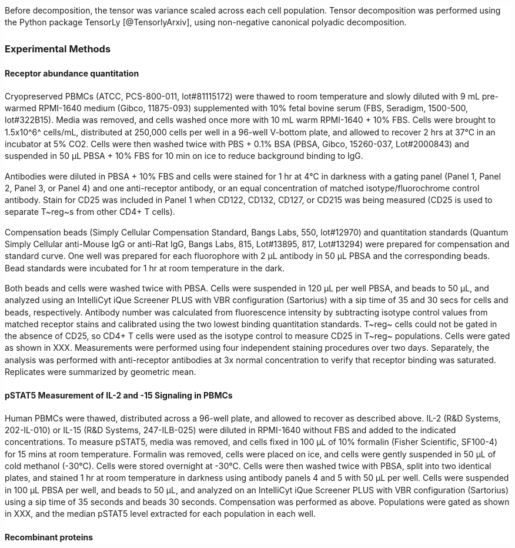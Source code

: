 Before decomposition, the tensor was variance scaled across each cell population. Tensor decomposition was performed using the Python package TensorLy [@TensorlyArxiv], using non-negative canonical polyadic decomposition.

### Experimental Methods

#### Receptor abundance quantitation

Cryopreserved PBMCs (ATCC, PCS-800-011, lot#81115172) were thawed to room temperature and slowly diluted with 9 mL pre-warmed RPMI-1640 medium (Gibco, 11875-093) supplemented with 10% fetal bovine serum (FBS, Seradigm, 1500-500, lot#322B15). Media was removed, and cells washed once more with 10 mL warm RPMI-1640 + 10% FBS. Cells were brought to 1.5x10^6^ cells/mL, distributed at 250,000 cells per well in a 96-well V-bottom plate, and allowed to recover 2 hrs at 37℃ in an incubator at 5% CO2. Cells were then washed twice with PBS + 0.1% BSA (PBSA, Gibco, 15260-037, Lot#2000843) and suspended in 50 µL PBSA + 10% FBS for 10 min on ice to reduce background binding to IgG.

Antibodies were diluted in PBSA + 10% FBS and cells were stained for 1 hr at 4℃ in darkness with a gating panel (Panel 1, Panel 2, Panel 3, or Panel 4) and one anti-receptor antibody, or an equal concentration of matched isotype/fluorochrome control antibody. Stain for CD25 was included in Panel 1 when CD122, CD132, CD127, or CD215 was being measured (CD25 is used to separate T~reg~s from other CD4+ T cells).

Compensation beads (Simply Cellular Compensation Standard, Bangs Labs, 550, lot#12970) and quantitation standards (Quantum Simply Cellular anti-Mouse IgG or anti-Rat IgG, Bangs Labs, 815, Lot#13895, 817, Lot#13294) were prepared for compensation and standard curve. One well was prepared for each fluorophore with 2 µL antibody in 50 µL PBSA and the corresponding beads. Bead standards were incubated for 1 hr at room temperature in the dark.

Both beads and cells were washed twice with PBSA. Cells were suspended in 120 µL per well PBSA, and beads to 50 µL, and analyzed using an IntelliCyt iQue Screener PLUS with VBR configuration (Sartorius) with a sip time of 35 and 30 secs for cells and beads, respectively. Antibody number was calculated from fluorescence intensity by subtracting isotype control values from matched receptor stains and calibrated using the two lowest binding quantitation standards. T~reg~ cells could not be gated in the absence of CD25, so CD4+ T cells were used as the isotype control to measure CD25 in T~reg~ populations. Cells were gated as shown in XXX. Measurements were performed using four independent staining procedures over two days. Separately, the analysis was performed with anti-receptor antibodies at 3x normal concentration to verify that receptor binding was saturated. Replicates were summarized by geometric mean.

#### pSTAT5 Measurement of IL-2 and -15 Signaling in PBMCs

Human PBMCs were thawed, distributed across a 96-well plate, and allowed to recover as described above. IL-2 (R&D Systems, 202-IL-010) or IL-15 (R&D Systems, 247-ILB-025) were diluted in RPMI-1640 without FBS and added to the indicated concentrations. To measure pSTAT5, media was removed, and cells fixed in 100 µL of 10% formalin (Fisher Scientific, SF100-4) for 15 mins at room temperature. Formalin was removed, cells were placed on ice, and cells were gently suspended in 50 µL of cold methanol (-30℃). Cells were stored overnight at -30℃. Cells were then washed twice with PBSA, split into two identical plates, and stained 1 hr at room temperature in darkness using antibody panels 4 and 5 with 50 µL per well. Cells were suspended in 100 µL PBSA per well, and beads to 50 µL, and analyzed on an IntelliCyt iQue Screener PLUS with VBR configuration (Sartorius) using a sip time of 35 seconds and beads 30 seconds. Compensation was performed as above. Populations were gated as shown in XXX, and the median pSTAT5 level extracted for each population in each well.

#### Recombinant proteins
